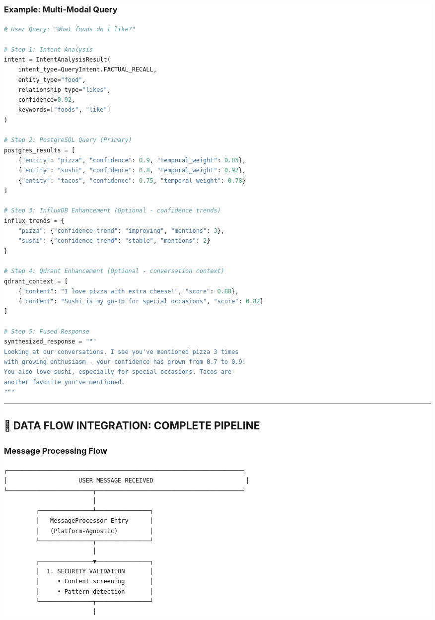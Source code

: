 ### **Example: Multi-Modal Query**

```python
# User Query: "What foods do I like?"

# Step 1: Intent Analysis
intent = IntentAnalysisResult(
    intent_type=QueryIntent.FACTUAL_RECALL,
    entity_type="food",
    relationship_type="likes",
    confidence=0.92,
    keywords=["foods", "like"]
)

# Step 2: PostgreSQL Query (Primary)
postgres_results = [
    {"entity": "pizza", "confidence": 0.9, "temporal_weight": 0.85},
    {"entity": "sushi", "confidence": 0.8, "temporal_weight": 0.92},
    {"entity": "tacos", "confidence": 0.75, "temporal_weight": 0.78}
]

# Step 3: InfluxDB Enhancement (Optional - confidence trends)
influx_trends = {
    "pizza": {"confidence_trend": "improving", "mentions": 3},
    "sushi": {"confidence_trend": "stable", "mentions": 2}
}

# Step 4: Qdrant Enhancement (Optional - conversation context)
qdrant_context = [
    {"content": "I love pizza with extra cheese!", "score": 0.88},
    {"content": "Sushi is my go-to for special occasions", "score": 0.82}
]

# Step 5: Fused Response
synthesized_response = """
Looking at our conversations, I see you've mentioned pizza 3 times 
with growing enthusiasm - your confidence has grown from 0.7 to 0.9! 
You also love sushi, especially for special occasions. Tacos are 
another favorite you've mentioned.
"""
```

---

## 🔄 DATA FLOW INTEGRATION: COMPLETE PIPELINE

### **Message Processing Flow**

```
┌──────────────────────────────────────────────────────────────────┐
│                    USER MESSAGE RECEIVED                          │
└────────────────────────┬─────────────────────────────────────────┘
                         │
         ┌───────────────┴───────────────┐
         │   MessageProcessor Entry      │
         │   (Platform-Agnostic)         │
         └───────────────┬───────────────┘
                         │
         ┌───────────────▼───────────────┐
         │  1. SECURITY VALIDATION       │
         │     • Content screening       │
         │     • Pattern detection       │
         └───────────────┬───────────────┘
                         │
```